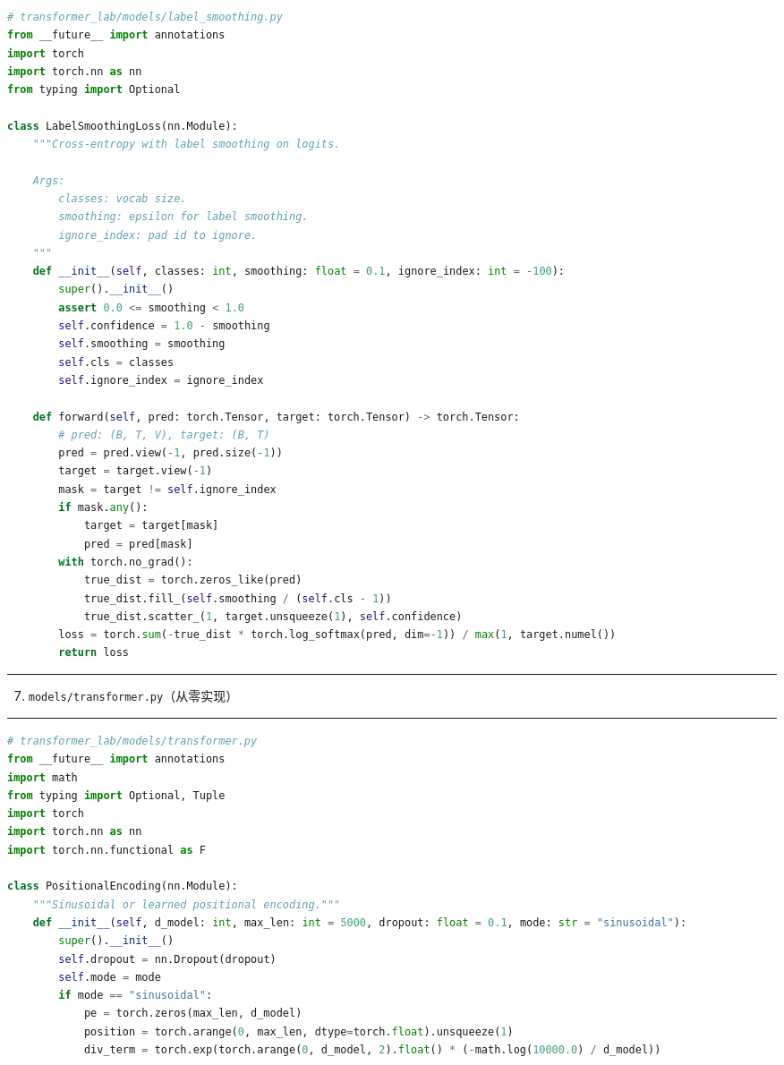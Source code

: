 ```python
# transformer_lab/models/label_smoothing.py
from __future__ import annotations
import torch
import torch.nn as nn
from typing import Optional

class LabelSmoothingLoss(nn.Module):
    """Cross-entropy with label smoothing on logits.
    
    Args:
        classes: vocab size.
        smoothing: epsilon for label smoothing.
        ignore_index: pad id to ignore.
    """
    def __init__(self, classes: int, smoothing: float = 0.1, ignore_index: int = -100):
        super().__init__()
        assert 0.0 <= smoothing < 1.0
        self.confidence = 1.0 - smoothing
        self.smoothing = smoothing
        self.cls = classes
        self.ignore_index = ignore_index

    def forward(self, pred: torch.Tensor, target: torch.Tensor) -> torch.Tensor:
        # pred: (B, T, V), target: (B, T)
        pred = pred.view(-1, pred.size(-1))
        target = target.view(-1)
        mask = target != self.ignore_index
        if mask.any():
            target = target[mask]
            pred = pred[mask]
        with torch.no_grad():
            true_dist = torch.zeros_like(pred)
            true_dist.fill_(self.smoothing / (self.cls - 1))
            true_dist.scatter_(1, target.unsqueeze(1), self.confidence)
        loss = torch.sum(-true_dist * torch.log_softmax(pred, dim=-1)) / max(1, target.numel())
        return loss
```

* * *

7) `models/transformer.py`（从零实现）
--------------------------------

```python
# transformer_lab/models/transformer.py
from __future__ import annotations
import math
from typing import Optional, Tuple
import torch
import torch.nn as nn
import torch.nn.functional as F

class PositionalEncoding(nn.Module):
    """Sinusoidal or learned positional encoding."""
    def __init__(self, d_model: int, max_len: int = 5000, dropout: float = 0.1, mode: str = "sinusoidal"):
        super().__init__()
        self.dropout = nn.Dropout(dropout)
        self.mode = mode
        if mode == "sinusoidal":
            pe = torch.zeros(max_len, d_model)
            position = torch.arange(0, max_len, dtype=torch.float).unsqueeze(1)
            div_term = torch.exp(torch.arange(0, d_model, 2).float() * (-math.log(10000.0) / d_model))
```